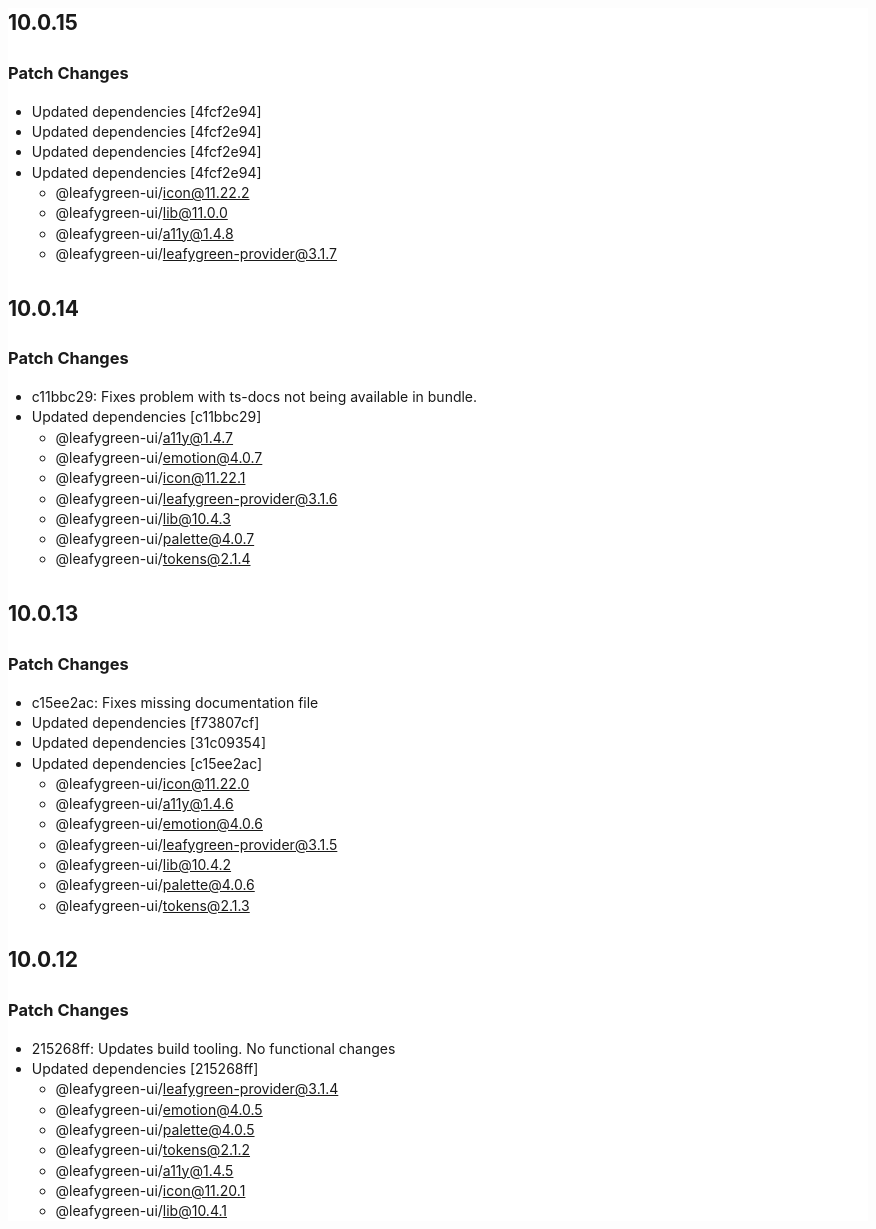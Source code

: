 ## 10.0.15

### Patch Changes

- Updated dependencies [4fcf2e94]
- Updated dependencies [4fcf2e94]
- Updated dependencies [4fcf2e94]
- Updated dependencies [4fcf2e94]
  - @leafygreen-ui/icon@11.22.2
  - @leafygreen-ui/lib@11.0.0
  - @leafygreen-ui/a11y@1.4.8
  - @leafygreen-ui/leafygreen-provider@3.1.7

## 10.0.14

### Patch Changes

- c11bbc29: Fixes problem with ts-docs not being available in bundle.
- Updated dependencies [c11bbc29]
  - @leafygreen-ui/a11y@1.4.7
  - @leafygreen-ui/emotion@4.0.7
  - @leafygreen-ui/icon@11.22.1
  - @leafygreen-ui/leafygreen-provider@3.1.6
  - @leafygreen-ui/lib@10.4.3
  - @leafygreen-ui/palette@4.0.7
  - @leafygreen-ui/tokens@2.1.4

## 10.0.13

### Patch Changes

- c15ee2ac: Fixes missing documentation file
- Updated dependencies [f73807cf]
- Updated dependencies [31c09354]
- Updated dependencies [c15ee2ac]
  - @leafygreen-ui/icon@11.22.0
  - @leafygreen-ui/a11y@1.4.6
  - @leafygreen-ui/emotion@4.0.6
  - @leafygreen-ui/leafygreen-provider@3.1.5
  - @leafygreen-ui/lib@10.4.2
  - @leafygreen-ui/palette@4.0.6
  - @leafygreen-ui/tokens@2.1.3

## 10.0.12

### Patch Changes

- 215268ff: Updates build tooling. No functional changes
- Updated dependencies [215268ff]
  - @leafygreen-ui/leafygreen-provider@3.1.4
  - @leafygreen-ui/emotion@4.0.5
  - @leafygreen-ui/palette@4.0.5
  - @leafygreen-ui/tokens@2.1.2
  - @leafygreen-ui/a11y@1.4.5
  - @leafygreen-ui/icon@11.20.1
  - @leafygreen-ui/lib@10.4.1
